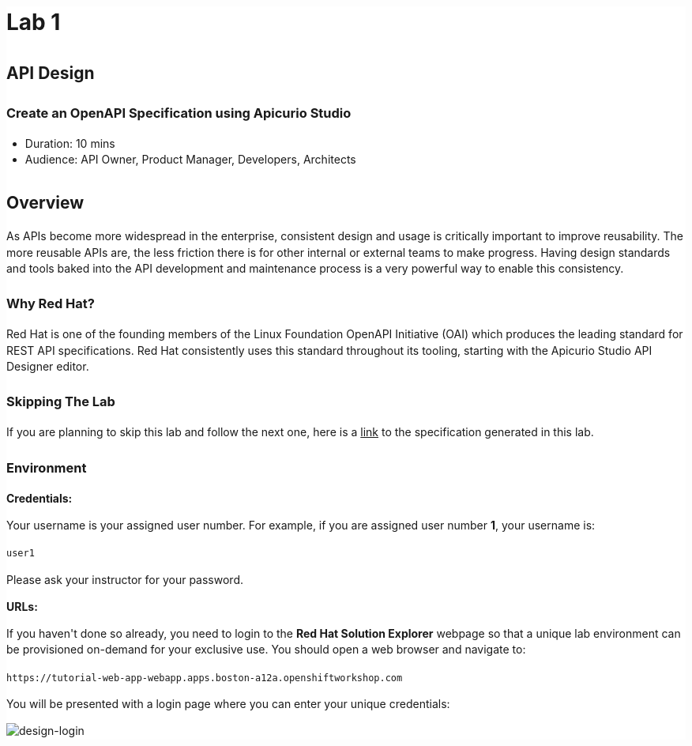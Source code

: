 # Lab 1

## API Design

### Create an OpenAPI Specification using Apicurio Studio

* Duration: 10 mins
* Audience: API Owner, Product Manager, Developers, Architects

## Overview

As APIs become more widespread in the enterprise, consistent design and usage is critically important to improve reusability. The more reusable APIs are, the less friction there is for other internal or external teams to make progress. Having design standards and tools baked into the API development and maintenance process is a very powerful way to enable this consistency.

### Why Red Hat?

Red Hat is one of the founding members of the Linux Foundation OpenAPI Initiative (OAI) which produces the leading standard for REST API specifications. Red Hat consistently uses this standard throughout its tooling, starting with the Apicurio Studio API Designer editor.

### Skipping The Lab

If you are planning to skip this lab and follow the next one, here is a [link](https://github.com/sigreen/dayinthelife-integration/tree/v2-boston/docs/labs/citizen-integrator-track/resources) to the specification generated in this lab.

### Environment

**Credentials:**

Your username is your assigned user number. For example, if you are assigned user number **1**, your username is:

```bash
user1
```

Please ask your instructor for your password.

**URLs:**

If you haven't done so already, you need to login to the **Red Hat Solution Explorer** webpage so that a unique lab environment can be provisioned on-demand for your exclusive use.  You should open a web browser and navigate to:

```bash
https://tutorial-web-app-webapp.apps.boston-a12a.openshiftworkshop.com
```

You will be presented with a login page where you can enter your unique credentials:

![design-login](images/design-50.png "Login")
